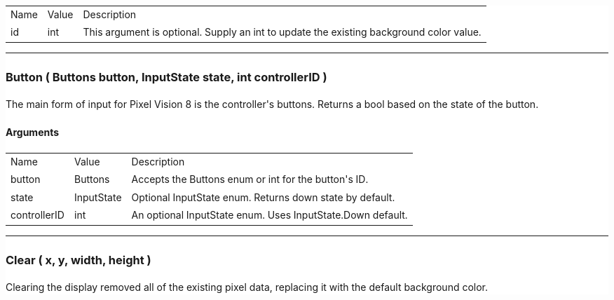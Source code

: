 <table>
  <tr>
    <td>Name</td>
    <td>Value</td>
    <td>Description</td>
  </tr>
  <tr>
    <td>id</td>
    <td>int</td>
    <td>This argument is optional. Supply an int to update the existing background color value.</td>
  </tr>
</table>


* * *


### Button ( Buttons button, InputState state, int controllerID )

The main form of input for Pixel Vision 8 is the controller's buttons. Returns a bool based on the state of the button.

#### Arguments

<table>
  <tr>
    <td>Name</td>
    <td>Value</td>
    <td>Description</td>
  </tr>
  <tr>
    <td>button</td>
    <td>Buttons</td>
    <td>Accepts the Buttons enum or int for the button's ID.</td>
  </tr>
  <tr>
    <td>state</td>
    <td>InputState</td>
    <td>Optional InputState enum. Returns down state by default.</td>
  </tr>
  <tr>
    <td>controllerID</td>
    <td>int</td>
    <td>An optional InputState enum. Uses InputState.Down default.</td>
  </tr>
</table>


* * *


### Clear ( x, y, width, height )

Clearing the display removed all of the existing pixel data, replacing it with the default background color. 
